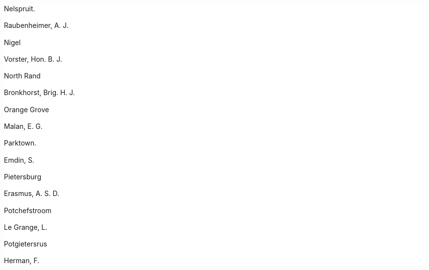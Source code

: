 <tr>

<td><p>Nelspruit.</p></td>

<td><p>Raubenheimer, A. J.</p></td>

</tr>

<tr>

<td><p>Nigel</p></td>

<td><p>Vorster, Hon. B. J.</p></td>

</tr>

<tr>

<td><p>North Rand</p></td>

<td><p>Bronkhorst, Brig. H. J.</p></td>

</tr>

<tr>

<td><p>Orange Grove</p></td>

<td><p>Malan, E. G.</p></td>

</tr>

<tr>

<td><p>Parktown.</p></td>

<td><p>Emdin, S.</p></td>

</tr>

<tr>

<td><p>Pietersburg</p></td>

<td><p>Erasmus, A. S. D.</p></td>

</tr>

<tr>

<td><p>Potchefstroom</p></td>

<td><p>Le Grange, L.</p></td>

</tr>

<tr>

<td><p>Potgietersrus</p></td>

<td><p>Herman, F.</p></td>

</tr>

<tr>

